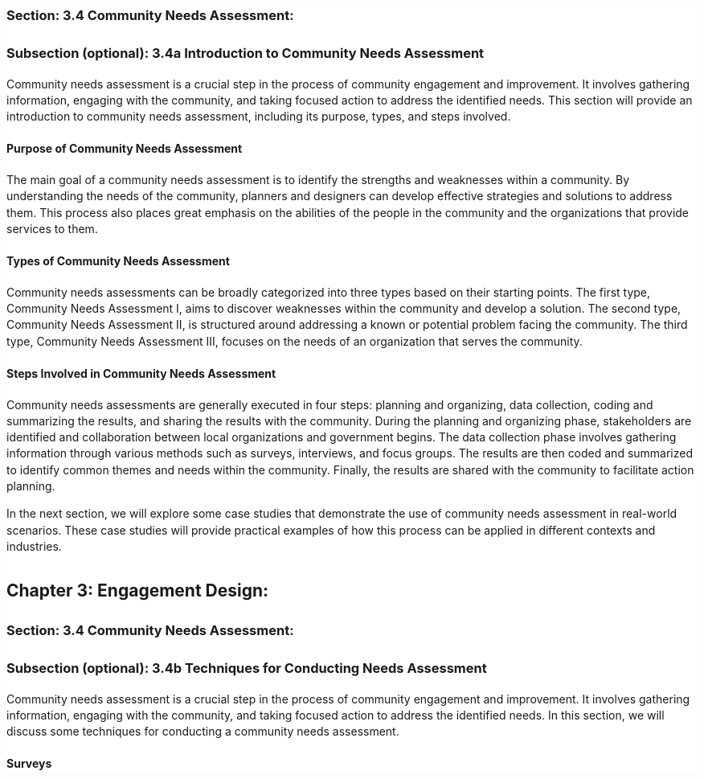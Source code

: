 ### Section: 3.4 Community Needs Assessment:

### Subsection (optional): 3.4a Introduction to Community Needs Assessment

Community needs assessment is a crucial step in the process of community engagement and improvement. It involves gathering information, engaging with the community, and taking focused action to address the identified needs. This section will provide an introduction to community needs assessment, including its purpose, types, and steps involved.

#### Purpose of Community Needs Assessment

The main goal of a community needs assessment is to identify the strengths and weaknesses within a community. By understanding the needs of the community, planners and designers can develop effective strategies and solutions to address them. This process also places great emphasis on the abilities of the people in the community and the organizations that provide services to them.

#### Types of Community Needs Assessment

Community needs assessments can be broadly categorized into three types based on their starting points. The first type, Community Needs Assessment I, aims to discover weaknesses within the community and develop a solution. The second type, Community Needs Assessment II, is structured around addressing a known or potential problem facing the community. The third type, Community Needs Assessment III, focuses on the needs of an organization that serves the community.

#### Steps Involved in Community Needs Assessment

Community needs assessments are generally executed in four steps: planning and organizing, data collection, coding and summarizing the results, and sharing the results with the community. During the planning and organizing phase, stakeholders are identified and collaboration between local organizations and government begins. The data collection phase involves gathering information through various methods such as surveys, interviews, and focus groups. The results are then coded and summarized to identify common themes and needs within the community. Finally, the results are shared with the community to facilitate action planning.

In the next section, we will explore some case studies that demonstrate the use of community needs assessment in real-world scenarios. These case studies will provide practical examples of how this process can be applied in different contexts and industries.


## Chapter 3: Engagement Design:

### Section: 3.4 Community Needs Assessment:

### Subsection (optional): 3.4b Techniques for Conducting Needs Assessment

Community needs assessment is a crucial step in the process of community engagement and improvement. It involves gathering information, engaging with the community, and taking focused action to address the identified needs. In this section, we will discuss some techniques for conducting a community needs assessment.

#### Surveys
